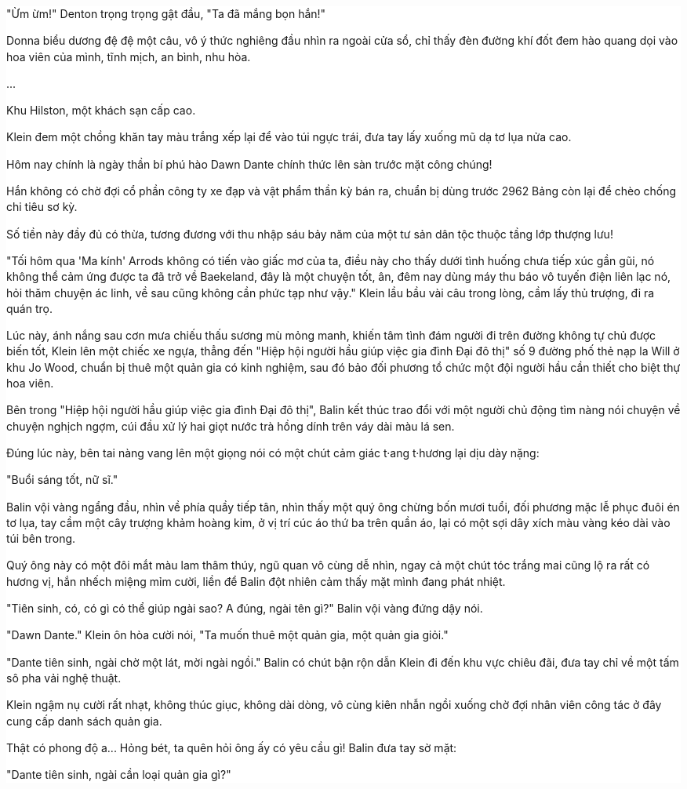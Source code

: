 "Ừm ừm!" Denton trọng trọng gật đầu, "Ta đã mắng bọn hắn!"

Donna biểu dương đệ đệ một câu, vô ý thức nghiêng đầu nhìn ra ngoài cửa sổ, chỉ thấy đèn đường khí đốt đem hào quang dọi vào hoa viên của mình, tĩnh mịch, an bình, nhu hòa.

...

Khu Hilston, một khách sạn cấp cao.

Klein đem một chồng khăn tay màu trắng xếp lại để vào túi ngực trái, đưa tay lấy xuống mũ dạ tơ lụa nửa cao.

Hôm nay chính là ngày thần bí phú hào Dawn Dante chính thức lên sàn trước mặt công chúng!

Hắn không có chờ đợi cổ phần công ty xe đạp và vật phẩm thần kỳ bán ra, chuẩn bị dùng trước 2962 Bảng còn lại để chèo chống chi tiêu sơ kỳ.

Số tiền này đầy đủ có thừa, tương đương với thu nhập sáu bảy năm của một tư sản dân tộc thuộc tầng lớp thượng lưu!

"Tối hôm qua 'Ma kính' Arrods không có tiến vào giấc mơ của ta, điều này cho thấy dưới tình huống chưa tiếp xúc gần gũi, nó không thể cảm ứng được ta đã trở về Baekeland, đây là một chuyện tốt, ân, đêm nay dùng máy thu báo vô tuyến điện liên lạc nó, hỏi thăm chuyện ác linh, về sau cũng không cần phức tạp như vậy." Klein lầu bầu vài câu trong lòng, cầm lấy thủ trượng, đi ra quán trọ.

Lúc này, ánh nắng sau cơn mưa chiếu thấu sương mù mỏng manh, khiến tâm tình đám người đi trên đường không tự chủ được biến tốt, Klein lên một chiếc xe ngựa, thẳng đến "Hiệp hội người hầu giúp việc gia đình Đại đô thị" số 9 đường phố thẻ nạp la Will ở khu Jo Wood, chuẩn bị thuê một quản gia có kinh nghiệm, sau đó bảo đối phương tổ chức một đội người hầu cần thiết cho biệt thự hoa viên.

Bên trong "Hiệp hội người hầu giúp việc gia đình Đại đô thị", Balin kết thúc trao đổi với một người chủ động tìm nàng nói chuyện về chuyện nghịch ngợm, cúi đầu xử lý hai giọt nước trà hồng dính trên váy dài màu lá sen.

Đúng lúc này, bên tai nàng vang lên một giọng nói có một chút cảm giác t·ang t·hương lại dịu dày nặng:

"Buổi sáng tốt, nữ sĩ."

Balin vội vàng ngẩng đầu, nhìn về phía quầy tiếp tân, nhìn thấy một quý ông chừng bốn mươi tuổi, đối phương mặc lễ phục đuôi én tơ lụa, tay cầm một cây trượng khảm hoàng kim, ở vị trí cúc áo thứ ba trên quần áo, lại có một sợi dây xích màu vàng kéo dài vào túi bên trong.

Quý ông này có một đôi mắt màu lam thâm thúy, ngũ quan vô cùng dễ nhìn, ngay cả một chút tóc trắng mai cũng lộ ra rất có hương vị, hắn nhếch miệng mỉm cười, liền để Balin đột nhiên cảm thấy mặt mình đang phát nhiệt.

"Tiên sinh, có, có gì có thể giúp ngài sao? A đúng, ngài tên gì?" Balin vội vàng đứng dậy nói.

"Dawn Dante." Klein ôn hòa cười nói, "Ta muốn thuê một quản gia, một quản gia giỏi."

"Dante tiên sinh, ngài chờ một lát, mời ngài ngồi." Balin có chút bận rộn dẫn Klein đi đến khu vực chiêu đãi, đưa tay chỉ về một tấm sô pha vải nghệ thuật.

Klein ngậm nụ cười rất nhạt, không thúc giục, không dài dòng, vô cùng kiên nhẫn ngồi xuống chờ đợi nhân viên công tác ở đây cung cấp danh sách quản gia.

Thật có phong độ a... Hỏng bét, ta quên hỏi ông ấy có yêu cầu gì! Balin đưa tay sờ mặt:

"Dante tiên sinh, ngài cần loại quản gia gì?"
